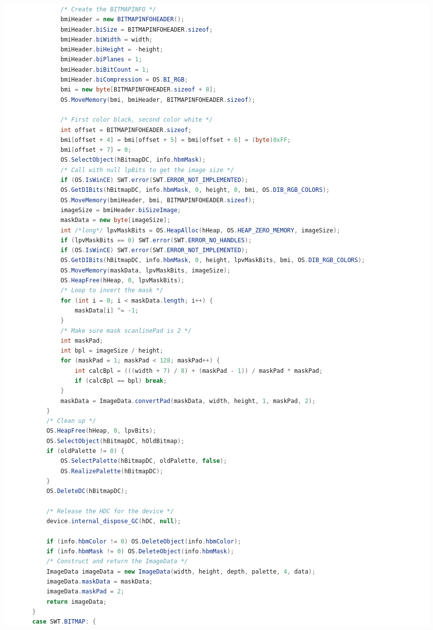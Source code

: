 ```java
				/* Create the BITMAPINFO */
				bmiHeader = new BITMAPINFOHEADER();
				bmiHeader.biSize = BITMAPINFOHEADER.sizeof;
				bmiHeader.biWidth = width;
				bmiHeader.biHeight = -height;
				bmiHeader.biPlanes = 1;
				bmiHeader.biBitCount = 1;
				bmiHeader.biCompression = OS.BI_RGB;
				bmi = new byte[BITMAPINFOHEADER.sizeof + 8];
				OS.MoveMemory(bmi, bmiHeader, BITMAPINFOHEADER.sizeof);
				
				/* First color black, second color white */
				int offset = BITMAPINFOHEADER.sizeof;
				bmi[offset + 4] = bmi[offset + 5] = bmi[offset + 6] = (byte)0xFF;
				bmi[offset + 7] = 0;
				OS.SelectObject(hBitmapDC, info.hbmMask);
				/* Call with null lpBits to get the image size */
				if (OS.IsWinCE) SWT.error(SWT.ERROR_NOT_IMPLEMENTED);
				OS.GetDIBits(hBitmapDC, info.hbmMask, 0, height, 0, bmi, OS.DIB_RGB_COLORS);
				OS.MoveMemory(bmiHeader, bmi, BITMAPINFOHEADER.sizeof);
				imageSize = bmiHeader.biSizeImage;
				maskData = new byte[imageSize];
				int /*long*/ lpvMaskBits = OS.HeapAlloc(hHeap, OS.HEAP_ZERO_MEMORY, imageSize);
				if (lpvMaskBits == 0) SWT.error(SWT.ERROR_NO_HANDLES);
				if (OS.IsWinCE) SWT.error(SWT.ERROR_NOT_IMPLEMENTED);
				OS.GetDIBits(hBitmapDC, info.hbmMask, 0, height, lpvMaskBits, bmi, OS.DIB_RGB_COLORS);
				OS.MoveMemory(maskData, lpvMaskBits, imageSize);	
				OS.HeapFree(hHeap, 0, lpvMaskBits);
				/* Loop to invert the mask */
				for (int i = 0; i < maskData.length; i++) {
					maskData[i] ^= -1;
				}
				/* Make sure mask scanlinePad is 2 */
				int maskPad;
				int bpl = imageSize / height;
				for (maskPad = 1; maskPad < 128; maskPad++) {
					int calcBpl = (((width + 7) / 8) + (maskPad - 1)) / maskPad * maskPad;
					if (calcBpl == bpl) break;
				}
				maskData = ImageData.convertPad(maskData, width, height, 1, maskPad, 2);
			}
			/* Clean up */
			OS.HeapFree(hHeap, 0, lpvBits);
			OS.SelectObject(hBitmapDC, hOldBitmap);
			if (oldPalette != 0) {
				OS.SelectPalette(hBitmapDC, oldPalette, false);
				OS.RealizePalette(hBitmapDC);
			}
			OS.DeleteDC(hBitmapDC);
			
			/* Release the HDC for the device */
			device.internal_dispose_GC(hDC, null);
			
			if (info.hbmColor != 0) OS.DeleteObject(info.hbmColor);
			if (info.hbmMask != 0) OS.DeleteObject(info.hbmMask);
			/* Construct and return the ImageData */
			ImageData imageData = new ImageData(width, height, depth, palette, 4, data);
			imageData.maskData = maskData;
			imageData.maskPad = 2;
			return imageData;
		}
		case SWT.BITMAP: {
```